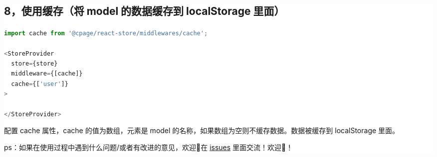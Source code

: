 ## 8，使用缓存（将 model 的数据缓存到 localStorage 里面）
```js
import cache from '@cpage/react-store/middlewares/cache';

<StoreProvider 
  store={store} 
  middleware={[cache]}
  cache={['user']}
>
    
</StoreProvider>
```
配置 cache 属性，cache 的值为数组，元素是 model 的名称，如果数组为空则不缓存数据。数据被缓存到 localStorage 里面。

ps：如果在使用过程中遇到什么问题/或者有改进的意见，欢迎👏在 [issues](https://github.com/cpagejs/react-store/issues) 里面交流！欢迎🌟！
